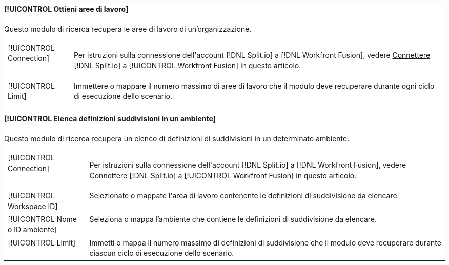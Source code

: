 #### [!UICONTROL Ottieni aree di lavoro]

Questo modulo di ricerca recupera le aree di lavoro di un’organizzazione.

<table style="table-layout:auto"> 
 <col> 
 <col> 
 <tbody> 
  <tr> 
   <td role="rowheader">[!UICONTROL Connection]</td> 
   <td> <p>Per istruzioni sulla connessione dell'account [!DNL Split.io] a [!DNL Workfront Fusion], vedere <a href="#connect-split-io-to-workfront-fusion" class="MCXref xref">Connettere [!DNL Split.io] a [!UICONTROL Workfront Fusion] </a> in questo articolo.</p> </td> 
  </tr> 
  <tr> 
   <td role="rowheader">[!UICONTROL Limit]</td> 
   <td>Immettere o mappare il numero massimo di aree di lavoro che il modulo deve recuperare durante ogni ciclo di esecuzione dello scenario.</td> 
  </tr> 
 </tbody> 
</table>

#### [!UICONTROL Elenca definizioni suddivisioni in un ambiente]

Questo modulo di ricerca recupera un elenco di definizioni di suddivisioni in un determinato ambiente.

<table style="table-layout:auto"> 
 <col> 
 <col> 
 <tbody> 
  <tr> 
   <td role="rowheader">[!UICONTROL Connection]</td> 
   <td> <p>Per istruzioni sulla connessione dell'account [!DNL Split.io] a [!DNL Workfront Fusion], vedere <a href="#connect-split-io-to-workfront-fusion" class="MCXref xref">Connettere [!DNL Split.io] a [!UICONTROL Workfront Fusion] </a> in questo articolo.</p> </td> 
  </tr> 
  <tr> 
   <td role="rowheader">[!UICONTROL Workspace ID]</td> 
   <td>Selezionate o mappate l'area di lavoro contenente le definizioni di suddivisione da elencare.</td> 
  </tr> 
  <tr> 
   <td role="rowheader">[!UICONTROL Nome o ID ambiente]</td> 
   <td>Seleziona o mappa l’ambiente che contiene le definizioni di suddivisione da elencare.</td> 
  </tr> 
  <tr> 
   <td role="rowheader">[!UICONTROL Limit]</td> 
   <td>Immetti o mappa il numero massimo di definizioni di suddivisione che il modulo deve recuperare durante ciascun ciclo di esecuzione dello scenario.</td> 
  </tr> 
 </tbody> 
</table>
